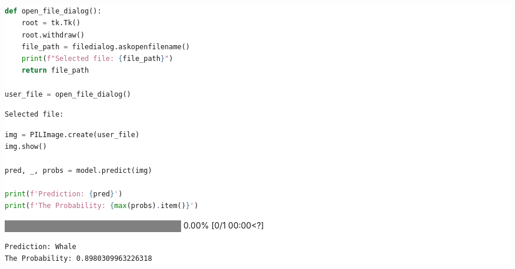 


```python
def open_file_dialog():
    root = tk.Tk()
    root.withdraw()
    file_path = filedialog.askopenfilename()
    print(f"Selected file: {file_path}")
    return file_path

user_file = open_file_dialog()
```

    Selected file: 



```python
img = PILImage.create(user_file)
img.show()

pred, _, probs = model.predict(img)
    
print(f'Prediction: {pred}')
print(f'The Probability: {max(probs).item()}')
```



<style>
    /* Turns off some styling */
    progress {
        /* gets rid of default border in Firefox and Opera. */
        border: none;
        /* Needs to be in here for Safari polyfill so background images work as expected. */
        background-size: auto;
    }
    progress:not([value]), progress:not([value])::-webkit-progress-bar {
        background: repeating-linear-gradient(45deg, #7e7e7e, #7e7e7e 10px, #5c5c5c 10px, #5c5c5c 20px);
    }
    .progress-bar-interrupted, .progress-bar-interrupted::-webkit-progress-bar {
        background: #F44336;
    }
</style>





<div>
  <progress value='0' class='' max='1' style='width:300px; height:20px; vertical-align: middle;'></progress>
  0.00% [0/1 00:00&lt;?]
</div>



    Prediction: Whale
    The Probability: 0.8980309963226318
